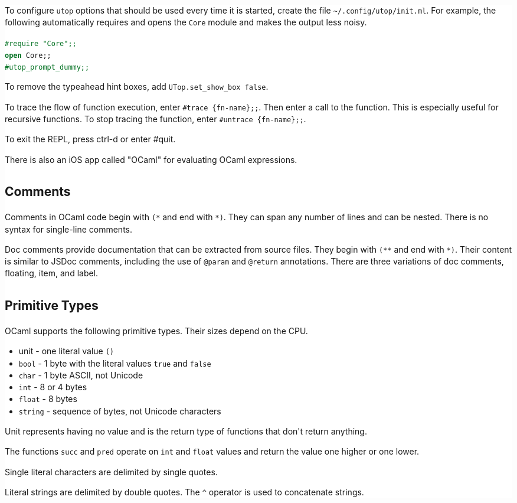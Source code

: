 To configure `utop` options that should be used every time it is started,
create the file `~/.config/utop/init.ml`.
For example, the following automatically requires and opens the `Core` module
and makes the output less noisy.

```ocaml
#require "Core";;
open Core;;
#utop_prompt_dummy;;
```

To remove the typeahead hint boxes, add `UTop.set_show_box false`.

To trace the flow of function execution, enter `#trace {fn-name};;`.
Then enter a call to the function.
This is especially useful for recursive functions.
To stop tracing the function, enter `#untrace {fn-name};;`.

To exit the REPL, press ctrl-d or enter #quit.

There is also an iOS app called "OCaml" for evaluating OCaml expressions.

## Comments

Comments in OCaml code begin with `(*` and end with `*)`.
They can span any number of lines and can be nested.
There is no syntax for single-line comments.

Doc comments provide documentation that can be extracted from source files.
They begin with `(**` and end with `*)`.
Their content is similar to JSDoc comments,
including the use of `@param` and `@return` annotations.
There are three variations of doc comments, floating, item, and label.

## Primitive Types

OCaml supports the following primitive types.
Their sizes depend on the CPU.

- unit - one literal value `()`
- `bool` - 1 byte with the literal values `true` and `false`
- `char` - 1 byte ASCII, not Unicode
- `int` - 8 or 4 bytes
- `float` - 8 bytes
- `string` - sequence of bytes, not Unicode characters

Unit represents having no value and is
the return type of functions that don't return anything.

The functions `succ` and `pred` operate on `int` and `float` values
and return the value one higher or one lower.

Single literal characters are delimited by single quotes.

Literal strings are delimited by double quotes.
The `^` operator is used to concatenate strings.
